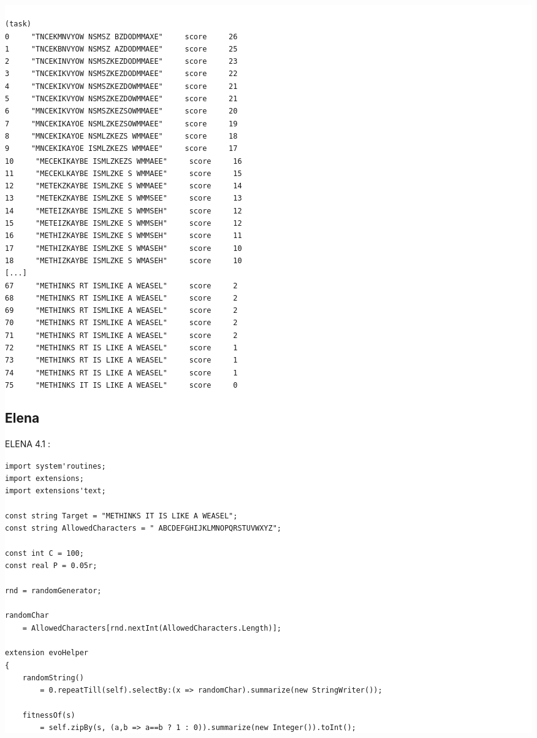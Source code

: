 ```txt

(task)
0     "TNCEKMNVYOW NSMSZ BZDODMMAXE"     score     26
1     "TNCEKBNVYOW NSMSZ AZDODMMAEE"     score     25
2     "TNCEKINVYOW NSMSZKEZDODMMAEE"     score     23
3     "TNCEKIKVYOW NSMSZKEZDODMMAEE"     score     22
4     "TNCEKIKVYOW NSMSZKEZDOWMMAEE"     score     21
5     "TNCEKIKVYOW NSMSZKEZDOWMMAEE"     score     21
6     "MNCEKIKVYOW NSMSZKEZSOWMMAEE"     score     20
7     "MNCEKIKAYOE NSMLZKEZSOWMMAEE"     score     19
8     "MNCEKIKAYOE NSMLZKEZS WMMAEE"     score     18
9     "MNCEKIKAYOE ISMLZKEZS WMMAEE"     score     17
10     "MECEKIKAYBE ISMLZKEZS WMMAEE"     score     16
11     "MECEKLKAYBE ISMLZKE S WMMAEE"     score     15
12     "METEKZKAYBE ISMLZKE S WMMAEE"     score     14
13     "METEKZKAYBE ISMLZKE S WMMSEE"     score     13
14     "METEIZKAYBE ISMLZKE S WMMSEH"     score     12
15     "METEIZKAYBE ISMLZKE S WMMSEH"     score     12
16     "METHIZKAYBE ISMLZKE S WMMSEH"     score     11
17     "METHIZKAYBE ISMLZKE S WMASEH"     score     10
18     "METHIZKAYBE ISMLZKE S WMASEH"     score     10
[...]
67     "METHINKS RT ISMLIKE A WEASEL"     score     2
68     "METHINKS RT ISMLIKE A WEASEL"     score     2
69     "METHINKS RT ISMLIKE A WEASEL"     score     2
70     "METHINKS RT ISMLIKE A WEASEL"     score     2
71     "METHINKS RT ISMLIKE A WEASEL"     score     2
72     "METHINKS RT IS LIKE A WEASEL"     score     1
73     "METHINKS RT IS LIKE A WEASEL"     score     1
74     "METHINKS RT IS LIKE A WEASEL"     score     1
75     "METHINKS IT IS LIKE A WEASEL"     score     0

```



## Elena

ELENA 4.1 :

```elena
import system'routines;
import extensions;
import extensions'text;

const string Target = "METHINKS IT IS LIKE A WEASEL";
const string AllowedCharacters = " ABCDEFGHIJKLMNOPQRSTUVWXYZ";

const int C = 100;
const real P = 0.05r;

rnd = randomGenerator;

randomChar
    = AllowedCharacters[rnd.nextInt(AllowedCharacters.Length)];

extension evoHelper
{
    randomString()
        = 0.repeatTill(self).selectBy:(x => randomChar).summarize(new StringWriter());

    fitnessOf(s)
        = self.zipBy(s, (a,b => a==b ? 1 : 0)).summarize(new Integer()).toInt();

```